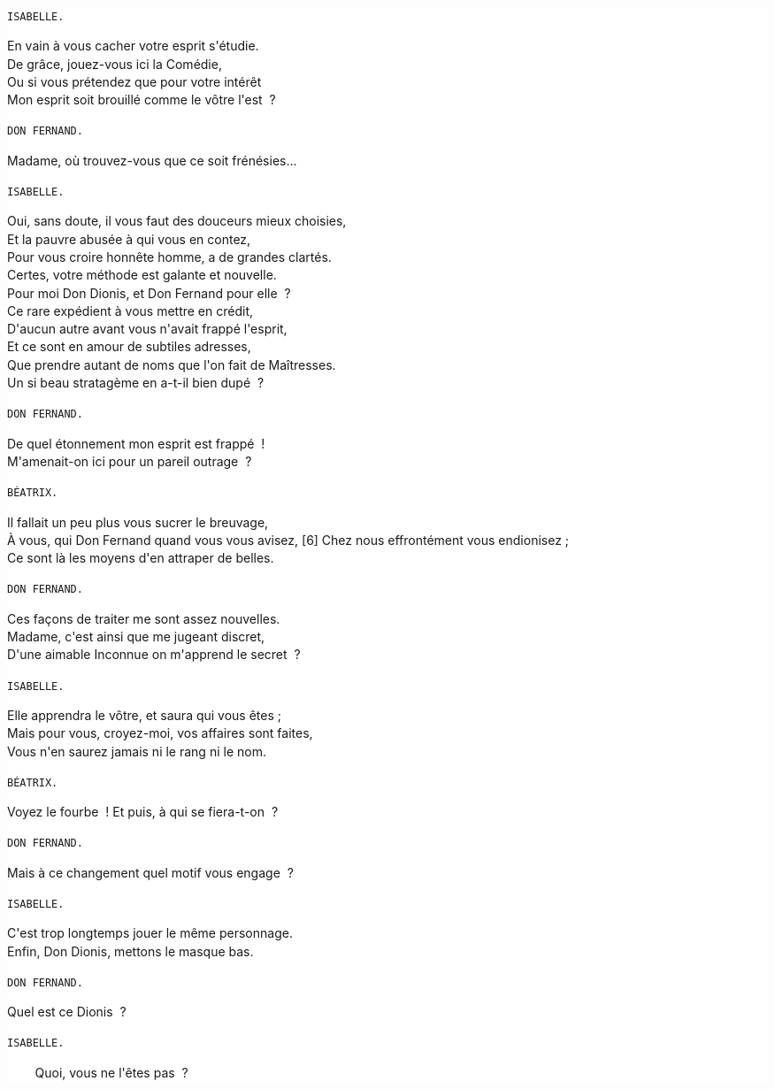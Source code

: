     ISABELLE.
En vain à vous cacher votre esprit s'étudie.  
De grâce, jouez-vous ici la Comédie,  
Ou si vous prétendez que pour votre intérêt  
Mon esprit soit brouillé comme le vôtre l'est  ?  

    DON FERNAND.
Madame, où trouvez-vous que ce soit frénésies...  

    ISABELLE.
Oui, sans doute, il vous faut des douceurs mieux choisies,  
Et la pauvre abusée à qui vous en contez,  
Pour vous croire honnête homme, a de grandes clartés.  
Certes, votre méthode est galante et nouvelle.  
Pour moi Don Dionis, et Don Fernand pour elle  ?  
Ce rare expédient à vous mettre en crédit,  
D'aucun autre avant vous n'avait frappé l'esprit,  
Et ce sont en amour de subtiles adresses,  
Que prendre autant de noms que l'on fait de Maîtresses.  
Un si beau stratagème en a-t-il bien dupé  ?  

    DON FERNAND.
De quel étonnement mon esprit est frappé  !  
M'amenait-on ici pour un pareil outrage  ?  

    BÉATRIX.
Il fallait un peu plus vous sucrer le breuvage,  
À vous, qui Don Fernand quand vous vous avisez,   [6]
Chez nous effrontément vous endionisez ;  
Ce sont là les moyens d'en attraper de belles.  

    DON FERNAND.
Ces façons de traiter me sont assez nouvelles.  
Madame, c'est ainsi que me jugeant discret,  
D'une aimable Inconnue on m'apprend le secret  ?  

    ISABELLE.
Elle apprendra le vôtre, et saura qui vous êtes ;  
Mais pour vous, croyez-moi, vos affaires sont faites,  
Vous n'en saurez jamais ni le rang ni le nom.  

    BÉATRIX.
Voyez le fourbe  ! Et puis, à qui se fiera-t-on  ?  

    DON FERNAND.
Mais à ce changement quel motif vous engage  ?  

    ISABELLE.
C'est trop longtemps jouer le même personnage.  
Enfin, Don Dionis, mettons le masque bas.  

    DON FERNAND.
Quel est ce Dionis  ?  

    ISABELLE.
        Quoi, vous ne l'êtes pas  ?  

